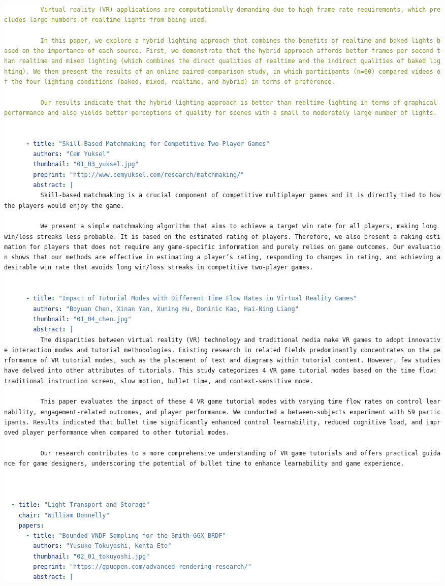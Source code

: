 ```yaml
          Virtual reality (VR) applications are computationally demanding due to high frame rate requirements, which precludes large numbers of realtime lights from being used.
          
          In this paper, we explore a hybrid lighting approach that combines the benefits of realtime and baked lights based on the importance of each source. First, we demonstrate that the hybrid approach affords better frames per second than realtime and mixed lighting (which combines the direct qualities of realtime and the indirect qualities of baked lighting). We then present the results of an online paired-comparison study, in which participants (n=60) compared videos of the four lighting conditions (baked, mixed, realtime, and hybrid) in terms of preference.
          
          Our results indicate that the hybrid lighting approach is better than realtime lighting in terms of graphical performance and also yields better perceptions of quality for scenes with a small to moderately large number of lights.


      - title: "Skill-Based Matchmaking for Competitive Two-Player Games"
        authors: "Cem Yuksel"
        thumbnail: "01_03_yuksel.jpg"
        preprint: "http://www.cemyuksel.com/research/matchmaking/"
        abstract: |
          Skill-based matchmaking is a crucial component of competitive multiplayer games and it is directly tied to how the players would enjoy the game.
          
          We present a simple matchmaking algorithm that aims to achieve a target win rate for all players, making long win/loss streaks less probable. It is based on the estimated rating of players. Therefore, we also present a raking estimation for players that does not require any game-specific information and purely relies on game outcomes. Our evaluation shows that our methods are effective in estimating a player’s rating, responding to changes in rating, and achieving a desirable win rate that avoids long win/loss streaks in competitive two-player games.


      - title: "Impact of Tutorial Modes with Different Time Flow Rates in Virtual Reality Games"
        authors: "Boyuan Chen, Xinan Yan, Xuning Hu, Dominic Kao, Hai-Ning Liang"
        thumbnail: "01_04_chen.jpg"
        abstract: |
          The disparities between virtual reality (VR) technology and traditional media make VR games to adopt innovative interaction modes and tutorial methodologies. Existing research in related fields predominantly concentrates on the performance of VR tutorial modes, such as the placement of text and diagrams within tutorial content. However, few studies have delved into other attributes of tutorials. This study categorizes 4 VR game tutorial modes based on the time flow: traditional instruction screen, slow motion, bullet time, and context-sensitive mode.
          
          This paper evaluates the impact of these 4 VR game tutorial modes with varying time flow rates on control learnability, engagement-related outcomes, and player performance. We conducted a between-subjects experiment with 59 participants. Results indicated that bullet time significantly enhanced control learnability, reduced cognitive load, and improved player performance when compared to other tutorial modes.
          
          Our research contributes to a more comprehensive understanding of VR game tutorials and offers practical guidance for game designers, underscoring the potential of bullet time to enhance learnability and game experience.
          


  - title: "Light Transport and Storage"
    chair: "William Donnelly"
    papers:
      - title: "Bounded VNDF Sampling for the Smith–GGX BRDF"
        authors: "Yusuke Tokuyoshi, Kenta Eto"
        thumbnail: "02_01_tokuyoshi.jpg"
        preprint: "https://gpuopen.com/advanced-rendering-research/"
        abstract: |
```